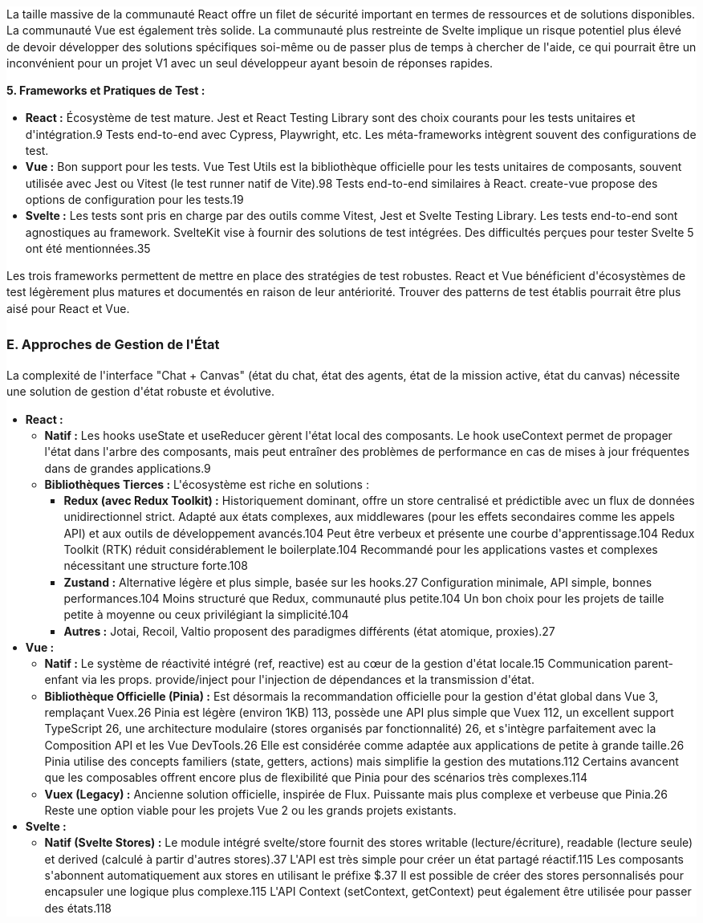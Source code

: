 La taille massive de la communauté React offre un filet de sécurité important en termes de ressources et de solutions disponibles. La communauté Vue est également très solide. La communauté plus restreinte de Svelte implique un risque potentiel plus élevé de devoir développer des solutions spécifiques soi-même ou de passer plus de temps à chercher de l'aide, ce qui pourrait être un inconvénient pour un projet V1 avec un seul développeur ayant besoin de réponses rapides.

**5\. Frameworks et Pratiques de Test :**

* **React :** Écosystème de test mature. Jest et React Testing Library sont des choix courants pour les tests unitaires et d'intégration.9 Tests end-to-end avec Cypress, Playwright, etc. Les méta-frameworks intègrent souvent des configurations de test.  
* **Vue :** Bon support pour les tests. Vue Test Utils est la bibliothèque officielle pour les tests unitaires de composants, souvent utilisée avec Jest ou Vitest (le test runner natif de Vite).98 Tests end-to-end similaires à React. create-vue propose des options de configuration pour les tests.19  
* **Svelte :** Les tests sont pris en charge par des outils comme Vitest, Jest et Svelte Testing Library. Les tests end-to-end sont agnostiques au framework. SvelteKit vise à fournir des solutions de test intégrées. Des difficultés perçues pour tester Svelte 5 ont été mentionnées.35

Les trois frameworks permettent de mettre en place des stratégies de test robustes. React et Vue bénéficient d'écosystèmes de test légèrement plus matures et documentés en raison de leur antériorité. Trouver des patterns de test établis pourrait être plus aisé pour React et Vue.

### **E. Approches de Gestion de l'État**

La complexité de l'interface "Chat \+ Canvas" (état du chat, état des agents, état de la mission active, état du canvas) nécessite une solution de gestion d'état robuste et évolutive.

* **React :**  
  * **Natif :** Les hooks useState et useReducer gèrent l'état local des composants. Le hook useContext permet de propager l'état dans l'arbre des composants, mais peut entraîner des problèmes de performance en cas de mises à jour fréquentes dans de grandes applications.9  
  * **Bibliothèques Tierces :** L'écosystème est riche en solutions :  
    * **Redux (avec Redux Toolkit) :** Historiquement dominant, offre un store centralisé et prédictible avec un flux de données unidirectionnel strict. Adapté aux états complexes, aux middlewares (pour les effets secondaires comme les appels API) et aux outils de développement avancés.104 Peut être verbeux et présente une courbe d'apprentissage.104 Redux Toolkit (RTK) réduit considérablement le boilerplate.104 Recommandé pour les applications vastes et complexes nécessitant une structure forte.108  
    * **Zustand :** Alternative légère et plus simple, basée sur les hooks.27 Configuration minimale, API simple, bonnes performances.104 Moins structuré que Redux, communauté plus petite.104 Un bon choix pour les projets de taille petite à moyenne ou ceux privilégiant la simplicité.104  
    * **Autres :** Jotai, Recoil, Valtio proposent des paradigmes différents (état atomique, proxies).27  
* **Vue :**  
  * **Natif :** Le système de réactivité intégré (ref, reactive) est au cœur de la gestion d'état locale.15 Communication parent-enfant via les props. provide/inject pour l'injection de dépendances et la transmission d'état.  
  * **Bibliothèque Officielle (Pinia) :** Est désormais la recommandation officielle pour la gestion d'état global dans Vue 3, remplaçant Vuex.26 Pinia est légère (environ 1KB) 113, possède une API plus simple que Vuex 112, un excellent support TypeScript 26, une architecture modulaire (stores organisés par fonctionnalité) 26, et s'intègre parfaitement avec la Composition API et les Vue DevTools.26 Elle est considérée comme adaptée aux applications de petite à grande taille.26 Pinia utilise des concepts familiers (state, getters, actions) mais simplifie la gestion des mutations.112 Certains avancent que les composables offrent encore plus de flexibilité que Pinia pour des scénarios très complexes.114  
  * **Vuex (Legacy) :** Ancienne solution officielle, inspirée de Flux. Puissante mais plus complexe et verbeuse que Pinia.26 Reste une option viable pour les projets Vue 2 ou les grands projets existants.  
* **Svelte :**  
  * **Natif (Svelte Stores) :** Le module intégré svelte/store fournit des stores writable (lecture/écriture), readable (lecture seule) et derived (calculé à partir d'autres stores).37 L'API est très simple pour créer un état partagé réactif.115 Les composants s'abonnent automatiquement aux stores en utilisant le préfixe $.37 Il est possible de créer des stores personnalisés pour encapsuler une logique plus complexe.115 L'API Context (setContext, getContext) peut également être utilisée pour passer des états.118  